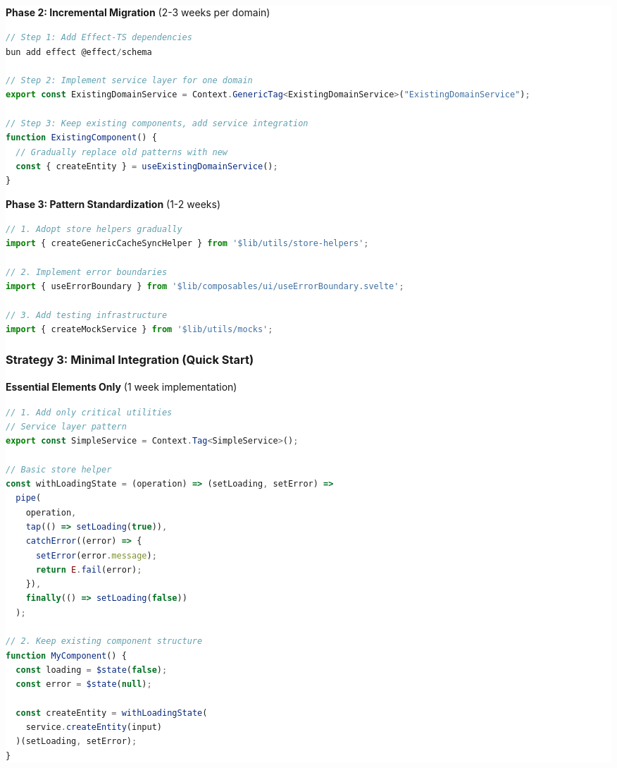 **Phase 2: Incremental Migration** (2-3 weeks per domain)

```typescript
// Step 1: Add Effect-TS dependencies
bun add effect @effect/schema

// Step 2: Implement service layer for one domain
export const ExistingDomainService = Context.GenericTag<ExistingDomainService>("ExistingDomainService");

// Step 3: Keep existing components, add service integration
function ExistingComponent() {
  // Gradually replace old patterns with new
  const { createEntity } = useExistingDomainService();
}
```

**Phase 3: Pattern Standardization** (1-2 weeks)

```typescript
// 1. Adopt store helpers gradually
import { createGenericCacheSyncHelper } from '$lib/utils/store-helpers';

// 2. Implement error boundaries
import { useErrorBoundary } from '$lib/composables/ui/useErrorBoundary.svelte';

// 3. Add testing infrastructure
import { createMockService } from '$lib/utils/mocks';
```

### Strategy 3: Minimal Integration (Quick Start)

**Essential Elements Only** (1 week implementation)

```typescript
// 1. Add only critical utilities
// Service layer pattern
export const SimpleService = Context.Tag<SimpleService>();

// Basic store helper
const withLoadingState = (operation) => (setLoading, setError) => 
  pipe(
    operation,
    tap(() => setLoading(true)),
    catchError((error) => {
      setError(error.message);
      return E.fail(error);
    }),
    finally(() => setLoading(false))
  );

// 2. Keep existing component structure
function MyComponent() {
  const loading = $state(false);
  const error = $state(null);
  
  const createEntity = withLoadingState(
    service.createEntity(input)
  )(setLoading, setError);
}
```
